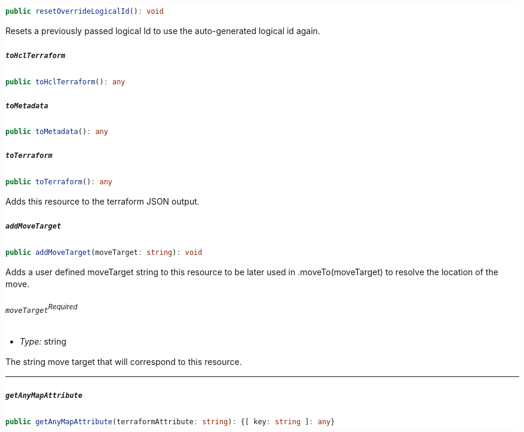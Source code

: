 ```typescript
public resetOverrideLogicalId(): void
```

Resets a previously passed logical Id to use the auto-generated logical id again.

##### `toHclTerraform` <a name="toHclTerraform" id="@cdktf/provider-opentelekomcloud.apigwAclPolicyV2.ApigwAclPolicyV2.toHclTerraform"></a>

```typescript
public toHclTerraform(): any
```

##### `toMetadata` <a name="toMetadata" id="@cdktf/provider-opentelekomcloud.apigwAclPolicyV2.ApigwAclPolicyV2.toMetadata"></a>

```typescript
public toMetadata(): any
```

##### `toTerraform` <a name="toTerraform" id="@cdktf/provider-opentelekomcloud.apigwAclPolicyV2.ApigwAclPolicyV2.toTerraform"></a>

```typescript
public toTerraform(): any
```

Adds this resource to the terraform JSON output.

##### `addMoveTarget` <a name="addMoveTarget" id="@cdktf/provider-opentelekomcloud.apigwAclPolicyV2.ApigwAclPolicyV2.addMoveTarget"></a>

```typescript
public addMoveTarget(moveTarget: string): void
```

Adds a user defined moveTarget string to this resource to be later used in .moveTo(moveTarget) to resolve the location of the move.

###### `moveTarget`<sup>Required</sup> <a name="moveTarget" id="@cdktf/provider-opentelekomcloud.apigwAclPolicyV2.ApigwAclPolicyV2.addMoveTarget.parameter.moveTarget"></a>

- *Type:* string

The string move target that will correspond to this resource.

---

##### `getAnyMapAttribute` <a name="getAnyMapAttribute" id="@cdktf/provider-opentelekomcloud.apigwAclPolicyV2.ApigwAclPolicyV2.getAnyMapAttribute"></a>

```typescript
public getAnyMapAttribute(terraformAttribute: string): {[ key: string ]: any}
```
